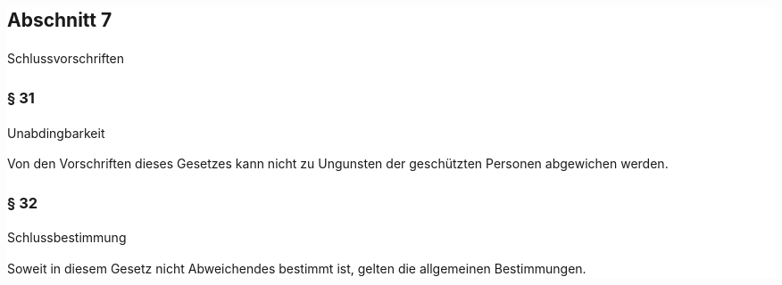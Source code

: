 </div>

</div>

</div>

</div>

<span id="BJNR189710006BJNG001100000.html"></span>

## Abschnitt 7  
Schlussvorschriften

<span id="BJNR189710006BJNE003100000.html"></span>

### § 31  
Unabdingbarkeit

<div>

<div class="jnhtml">

<div>

<div class="jurAbsatz">

Von den Vorschriften dieses Gesetzes kann nicht zu Ungunsten der
geschützten Personen abgewichen werden.

</div>

</div>

</div>

</div>

<span id="BJNR189710006BJNE003200000.html"></span>

### § 32  
Schlussbestimmung

<div>

<div class="jnhtml">

<div>

<div class="jurAbsatz">

Soweit in diesem Gesetz nicht Abweichendes bestimmt ist, gelten die
allgemeinen Bestimmungen.

</div>

</div>

</div>

</div>
